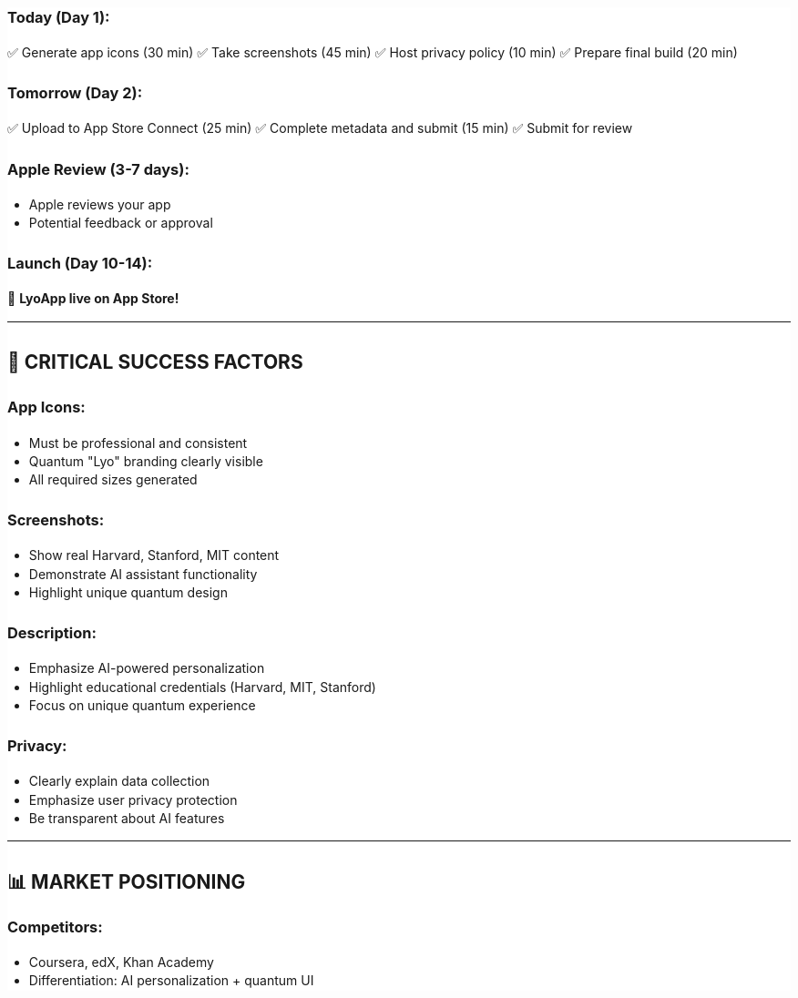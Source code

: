 ### **Today (Day 1):**
✅ Generate app icons (30 min)
✅ Take screenshots (45 min)
✅ Host privacy policy (10 min)
✅ Prepare final build (20 min)

### **Tomorrow (Day 2):**
✅ Upload to App Store Connect (25 min)
✅ Complete metadata and submit (15 min)
✅ Submit for review

### **Apple Review (3-7 days):**
- Apple reviews your app
- Potential feedback or approval

### **Launch (Day 10-14):**
🎉 **LyoApp live on App Store!**

---

## 🚨 **CRITICAL SUCCESS FACTORS**

### **App Icons:**
- Must be professional and consistent
- Quantum "Lyo" branding clearly visible
- All required sizes generated

### **Screenshots:**
- Show real Harvard, Stanford, MIT content
- Demonstrate AI assistant functionality
- Highlight unique quantum design

### **Description:**
- Emphasize AI-powered personalization
- Highlight educational credentials (Harvard, MIT, Stanford)
- Focus on unique quantum experience

### **Privacy:**
- Clearly explain data collection
- Emphasize user privacy protection
- Be transparent about AI features

---

## 📊 **MARKET POSITIONING**

### **Competitors:**
- Coursera, edX, Khan Academy
- Differentiation: AI personalization + quantum UI
